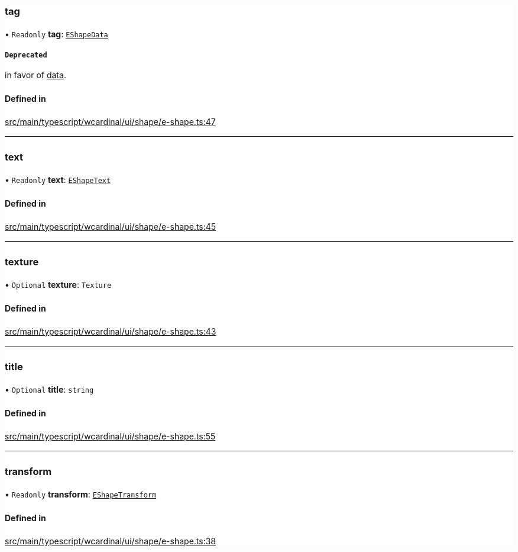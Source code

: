 ### tag

• `Readonly` **tag**: [`EShapeData`](EShapeData.md)

**`Deprecated`**

in favor of [data](EShape.md#data).

#### Defined in

[src/main/typescript/wcardinal/ui/shape/e-shape.ts:47](https://github.com/winter-cardinal/winter-cardinal-ui/blob/v0.414.0/src/main/typescript/wcardinal/ui/shape/e-shape.ts#L47)

___

### text

• `Readonly` **text**: [`EShapeText`](EShapeText.md)

#### Defined in

[src/main/typescript/wcardinal/ui/shape/e-shape.ts:45](https://github.com/winter-cardinal/winter-cardinal-ui/blob/v0.414.0/src/main/typescript/wcardinal/ui/shape/e-shape.ts#L45)

___

### texture

• `Optional` **texture**: `Texture`

#### Defined in

[src/main/typescript/wcardinal/ui/shape/e-shape.ts:43](https://github.com/winter-cardinal/winter-cardinal-ui/blob/v0.414.0/src/main/typescript/wcardinal/ui/shape/e-shape.ts#L43)

___

### title

• `Optional` **title**: `string`

#### Defined in

[src/main/typescript/wcardinal/ui/shape/e-shape.ts:55](https://github.com/winter-cardinal/winter-cardinal-ui/blob/v0.414.0/src/main/typescript/wcardinal/ui/shape/e-shape.ts#L55)

___

### transform

• `Readonly` **transform**: [`EShapeTransform`](EShapeTransform.md)

#### Defined in

[src/main/typescript/wcardinal/ui/shape/e-shape.ts:38](https://github.com/winter-cardinal/winter-cardinal-ui/blob/v0.414.0/src/main/typescript/wcardinal/ui/shape/e-shape.ts#L38)
